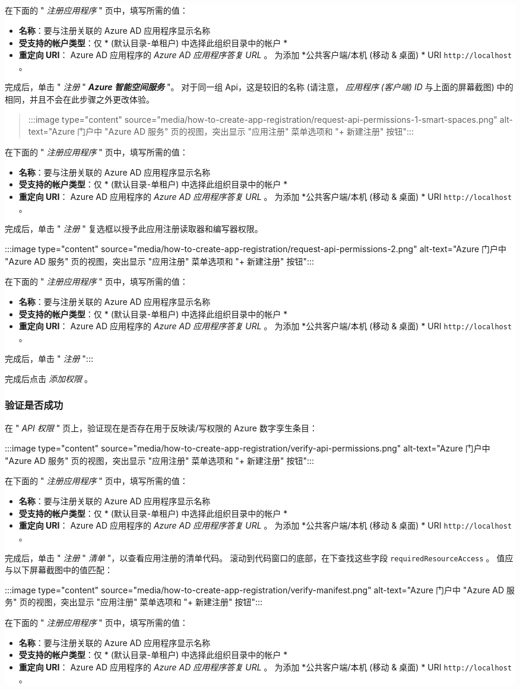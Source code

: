 在下面的 &quot; *注册应用程序* &quot; 页中，填写所需的值：
* **名称**：要与注册关联的 Azure AD 应用程序显示名称
* **受支持的帐户类型**：仅 * (默认目录-单租户) 中选择此组织目录中的帐户 *
* **重定向 URI**： Azure AD 应用程序的 *Azure AD 应用程序答复 URL* 。 为添加 *公共客户端/本机 (移动 & 桌面) * URI `http://localhost` 。

完成后，单击 &quot; *注册* " _**Azure 智能空间服务**_ "。 对于同一组 Api，这是较旧的名称 (请注意， *应用程序 (客户端) ID* 与上面的屏幕截图) 中的相同，并且不会在此步骤之外更改体验。
> :::image type="content" source="media/how-to-create-app-registration/request-api-permissions-1-smart-spaces.png" alt-text="Azure 门户中 &quot;Azure AD 服务&quot; 页的视图，突出显示 &quot;应用注册&quot; 菜单选项和 &quot;+ 新建注册&quot; 按钮&quot;:::

在下面的 &quot; *注册应用程序* &quot; 页中，填写所需的值：
* **名称**：要与注册关联的 Azure AD 应用程序显示名称
* **受支持的帐户类型**：仅 * (默认目录-单租户) 中选择此组织目录中的帐户 *
* **重定向 URI**： Azure AD 应用程序的 *Azure AD 应用程序答复 URL* 。 为添加 *公共客户端/本机 (移动 & 桌面) * URI `http://localhost` 。

完成后，单击 &quot; *注册* " 复选框以授予此应用注册读取器和编写器权限。

:::image type="content" source="media/how-to-create-app-registration/request-api-permissions-2.png" alt-text="Azure 门户中 &quot;Azure AD 服务&quot; 页的视图，突出显示 &quot;应用注册&quot; 菜单选项和 &quot;+ 新建注册&quot; 按钮&quot;:::

在下面的 &quot; *注册应用程序* &quot; 页中，填写所需的值：
* **名称**：要与注册关联的 Azure AD 应用程序显示名称
* **受支持的帐户类型**：仅 * (默认目录-单租户) 中选择此组织目录中的帐户 *
* **重定向 URI**： Azure AD 应用程序的 *Azure AD 应用程序答复 URL* 。 为添加 *公共客户端/本机 (移动 & 桌面) * URI `http://localhost` 。

完成后，单击 &quot; *注册* ":::

完成后点击 *添加权限* 。

### <a name="verify-success"></a>验证是否成功

在 " *API 权限* " 页上，验证现在是否存在用于反映读/写权限的 Azure 数字孪生条目：

:::image type="content" source="media/how-to-create-app-registration/verify-api-permissions.png" alt-text="Azure 门户中 &quot;Azure AD 服务&quot; 页的视图，突出显示 &quot;应用注册&quot; 菜单选项和 &quot;+ 新建注册&quot; 按钮&quot;:::

在下面的 &quot; *注册应用程序* &quot; 页中，填写所需的值：
* **名称**：要与注册关联的 Azure AD 应用程序显示名称
* **受支持的帐户类型**：仅 * (默认目录-单租户) 中选择此组织目录中的帐户 *
* **重定向 URI**： Azure AD 应用程序的 *Azure AD 应用程序答复 URL* 。 为添加 *公共客户端/本机 (移动 & 桌面) * URI `http://localhost` 。

完成后，单击 &quot; *注册* " *清单* "，以查看应用注册的清单代码。 滚动到代码窗口的底部，在下查找这些字段 `requiredResourceAccess` 。 值应与以下屏幕截图中的值匹配：

:::image type="content" source="media/how-to-create-app-registration/verify-manifest.png" alt-text="Azure 门户中 &quot;Azure AD 服务&quot; 页的视图，突出显示 &quot;应用注册&quot; 菜单选项和 &quot;+ 新建注册&quot; 按钮&quot;:::

在下面的 &quot; *注册应用程序* &quot; 页中，填写所需的值：
* **名称**：要与注册关联的 Azure AD 应用程序显示名称
* **受支持的帐户类型**：仅 * (默认目录-单租户) 中选择此组织目录中的帐户 *
* **重定向 URI**： Azure AD 应用程序的 *Azure AD 应用程序答复 URL* 。 为添加 *公共客户端/本机 (移动 & 桌面) * URI `http://localhost` 。
